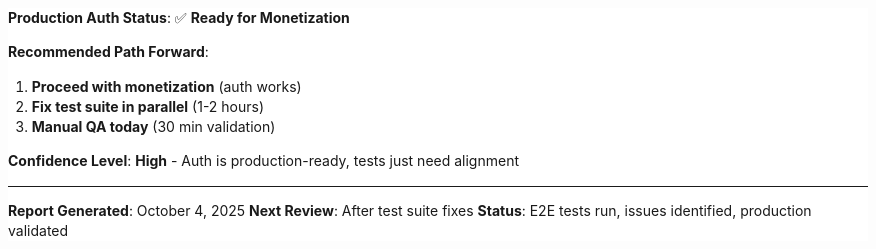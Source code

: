 **Production Auth Status**: ✅ **Ready for Monetization**

**Recommended Path Forward**:
1. **Proceed with monetization** (auth works)
2. **Fix test suite in parallel** (1-2 hours)
3. **Manual QA today** (30 min validation)

**Confidence Level**: **High** - Auth is production-ready, tests just need alignment

---

**Report Generated**: October 4, 2025
**Next Review**: After test suite fixes
**Status**: E2E tests run, issues identified, production validated
